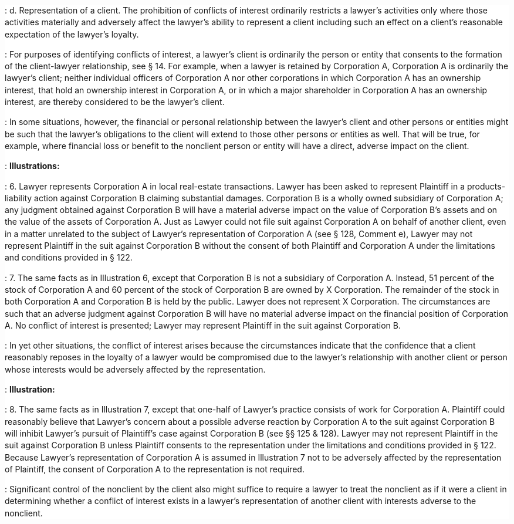 : d. Representation of a client. The prohibition of conflicts of interest ordinarily restricts a lawyer’s activities only where those activities materially and adversely affect the lawyer’s ability to represent a client including such an effect on a client’s reasonable expectation of the lawyer’s loyalty.
>
: For purposes of identifying conflicts of interest, a lawyer’s client is ordinarily the person or entity that consents to the formation of the client-lawyer relationship, see § 14. For example, when a lawyer is retained by Corporation A, Corporation A is ordinarily the lawyer’s client; neither individual officers of Corporation A nor other corporations in which Corporation A has an ownership interest, that hold an ownership interest in Corporation A, or in which a major shareholder in Corporation A has an ownership interest, are thereby considered to be the lawyer’s client.
>
: In some situations, however, the financial or personal relationship between the lawyer’s client and other persons or entities might be such that the lawyer’s obligations to the client will extend to those other persons or entities as well. That will be true, for example, where financial loss or benefit to the nonclient person or entity will have a direct, adverse impact on the client.
>
: **Illustrations:** 
>
: 6. Lawyer represents Corporation A in local real-estate transactions. Lawyer has been asked to represent Plaintiff in a products-liability action against Corporation B claiming substantial damages. Corporation B is a wholly owned subsidiary of Corporation A; any judgment obtained against Corporation B will have a material adverse impact on the value of Corporation B’s assets and on the value of the assets of Corporation A. Just as Lawyer could not file suit against Corporation A on behalf of another client, even in a matter unrelated to the subject of Lawyer’s representation of Corporation A (see § 128, Comment e), Lawyer may not represent Plaintiff in the suit against Corporation B without the consent of both Plaintiff and Corporation A under the limitations and conditions provided in § 122.
>
: 7. The same facts as in Illustration 6, except that Corporation B is not a subsidiary of Corporation A. Instead, 51 percent of the stock of Corporation A and 60 percent of the stock of Corporation B are owned by X Corporation. The remainder of the stock in both Corporation A and Corporation B is held by the public. Lawyer does not represent X Corporation. The circumstances are such that an adverse judgment against Corporation B will have no material adverse impact on the financial position of Corporation A. No conflict of interest is presented; Lawyer may represent Plaintiff in the suit against Corporation B.
>
: In yet other situations, the conflict of interest arises because the circumstances indicate that the confidence that a client reasonably reposes in the loyalty of a lawyer would be compromised due to the lawyer’s relationship with another client or person whose interests would be adversely affected by the representation.
  
: **Illustration:** 
>
: 8. The same facts as in Illustration 7, except that one-half of Lawyer’s practice consists of work for Corporation A. Plaintiff could reasonably believe that Lawyer’s concern about a possible adverse reaction by Corporation A to the suit against Corporation B will inhibit Lawyer’s pursuit of Plaintiff’s case against Corporation B (see §§ 125 & 128). Lawyer may not represent Plaintiff in the suit against Corporation B unless Plaintiff consents to the representation under the limitations and conditions provided in § 122. Because Lawyer’s representation of Corporation A is assumed in Illustration 7 not to be adversely affected by the representation of Plaintiff, the consent of Corporation A to the representation is not required.
>
: Significant control of the nonclient by the client also might suffice to require a lawyer to treat the nonclient as if it were a client in determining whether a conflict of interest exists in a lawyer’s representation of another client with interests adverse to the nonclient.
  